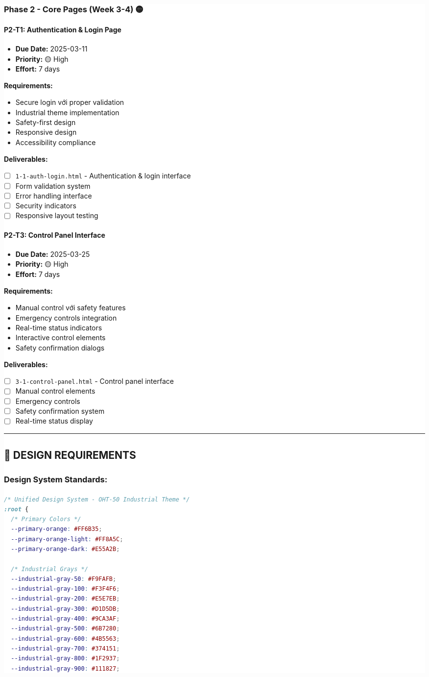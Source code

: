 ### **Phase 2 - Core Pages (Week 3-4) 🟡**

#### **P2-T1: Authentication & Login Page**
- **Due Date:** 2025-03-11
- **Priority:** 🟡 High
- **Effort:** 7 days

**Requirements:**
- Secure login với proper validation
- Industrial theme implementation
- Safety-first design
- Responsive design
- Accessibility compliance

**Deliverables:**
- [ ] `1-1-auth-login.html` - Authentication & login interface
- [ ] Form validation system
- [ ] Error handling interface
- [ ] Security indicators
- [ ] Responsive layout testing

#### **P2-T3: Control Panel Interface**
- **Due Date:** 2025-03-25
- **Priority:** 🟡 High
- **Effort:** 7 days

**Requirements:**
- Manual control với safety features
- Emergency controls integration
- Real-time status indicators
- Interactive control elements
- Safety confirmation dialogs

**Deliverables:**
- [ ] `3-1-control-panel.html` - Control panel interface
- [ ] Manual control elements
- [ ] Emergency controls
- [ ] Safety confirmation system
- [ ] Real-time status display

---

## 🎯 **DESIGN REQUIREMENTS**

### **Design System Standards:**
```css
/* Unified Design System - OHT-50 Industrial Theme */
:root {
  /* Primary Colors */
  --primary-orange: #FF6B35;
  --primary-orange-light: #FF8A5C;
  --primary-orange-dark: #E55A2B;
  
  /* Industrial Grays */
  --industrial-gray-50: #F9FAFB;
  --industrial-gray-100: #F3F4F6;
  --industrial-gray-200: #E5E7EB;
  --industrial-gray-300: #D1D5DB;
  --industrial-gray-400: #9CA3AF;
  --industrial-gray-500: #6B7280;
  --industrial-gray-600: #4B5563;
  --industrial-gray-700: #374151;
  --industrial-gray-800: #1F2937;
  --industrial-gray-900: #111827;
```